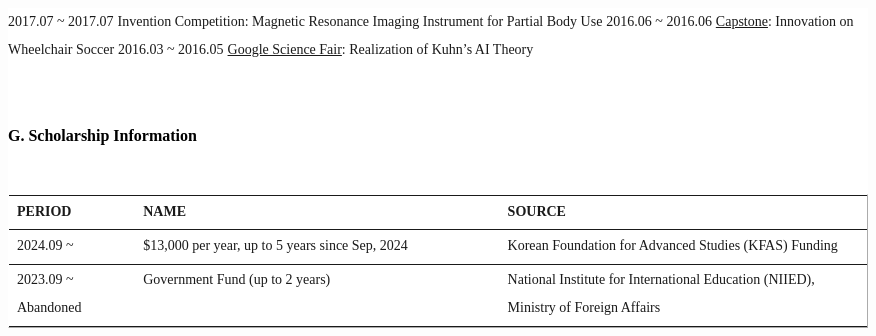 </tr>
<tr style="height: 30px;">
<td style="width: 20.1163%; text-align: left; height: 30px;"><span style="font-family: 'Noto Serif KR'; line-height: 2;">2017.07 ~ 2017.07</span></td>
<td style="width: 79.8837%; text-align: left; height: 30px;"><span style="font-family: 'Noto Serif KR'; line-height: 2;">Invention Competition: Magnetic Resonance Imaging Instrument for Partial Body Use</span></td>
</tr>
<tr style="height: 30px;">
<td style="width: 20.1163%; text-align: left; height: 30px;"><span style="font-family: 'Noto Serif KR'; line-height: 2;">2016.06 ~ 2016.06</span></td>
<td style="width: 79.8837%; text-align: left; height: 30px;"><span style="font-family: 'Noto Serif KR'; line-height: 2;"><a href="https://mysnu-my.sharepoint.com/personal/nate9389_seoul_ac_kr/_layouts/15/onedrive.aspx?id=%2Fpersonal%2Fnate9389_seoul_ac_kr%2FDocuments%2FCV%20%EC%A6%9D%EB%B9%99%EC%9E%90%EB%A3%8C%2FWheelchair%20Soccer%2F%EC%B1%85%EC%9E%90%20%EC%A0%9C%EC%9E%91%EC%9A%A9%20%ED%8F%AC%EC%8A%A4%ED%84%B0%20%EC%B5%9C%EC%A2%85%2Epdf&amp;parent=%2Fpersonal%2Fnate9389_seoul_ac_kr%2FDocuments%2FCV%20%EC%A6%9D%EB%B9%99%EC%9E%90%EB%A3%8C%2FWheelchair%20Soccer&amp;ga=1" target="_blank" rel="noopener">Capstone</a>: Innovation on Wheelchair Soccer</span></td>
</tr>
<tr style="height: 30px;">
<td style="width: 20.1163%; text-align: left; height: 30px;"><span style="font-family: 'Noto Serif KR'; line-height: 2;">2016.03 ~ 2016.05</span></td>
<td style="width: 79.8837%; text-align: left; height: 30px;"><span style="font-family: 'Noto Serif KR'; line-height: 2;"><a href="https://mysnu-my.sharepoint.com/personal/nate9389_seoul_ac_kr/_layouts/15/onedrive.aspx?id=%2Fpersonal%2Fnate9389_seoul_ac_kr%2FDocuments%2FCV%20%EC%A6%9D%EB%B9%99%EC%9E%90%EB%A3%8C%2FGoogle%20Science%20Fair%2Epdf&amp;parent=%2Fpersonal%2Fnate9389_seoul_ac_kr%2FDocuments%2FCV%20%EC%A6%9D%EB%B9%99%EC%9E%90%EB%A3%8C&amp;ga=1" target="_blank" rel="noopener">Google Science Fair</a>: Realization of Kuhn&rsquo;s AI Theory</span></td>
</tr>
</tbody>
</table>
<p style="line-height: 2; text-align: justify;" data-ke-size="size16">&nbsp;</p>
<p style="line-height: 2; text-align: justify;" data-ke-size="size16"><span style="font-family: 'Noto Serif KR'; font-size: 11pt; color: #000000;"><span style="font-size: 12pt;"><b>G. Scholarship Information</b></span> </span></p>
<p style="line-height: 1; text-align: justify;" data-ke-size="size16">&nbsp;</p>
<table style="border-collapse: collapse; border-color: #FFFFFF; width: 100%;" border="1" data-ke-align="alignLeft" data-ke-style="style12">
<tbody>
<tr>
<td style="width: 14.7286%; text-align: left;"><span style="font-family: 'Noto Serif KR'; line-height: 2;"><b>PERIOD</b></span></td>
<td style="width: 42.5193%; text-align: left;"><span style="font-family: 'Noto Serif KR'; line-height: 2;"><b>NAME</b></span></td>
<td style="width: 42.752%; text-align: left;"><span style="font-family: 'Noto Serif KR'; line-height: 2;"><b>SOURCE</b></span></td>
</tr>
<tr>
<td style="width: 14.7286%; text-align: left;"><span style="font-family: 'Noto Serif KR'; line-height: 2;">2024.09 ~&nbsp;</span></td>
<td style="width: 42.5193%; text-align: left;"><span style="font-family: 'Noto Serif KR'; line-height: 2;">$13,000 per year, up to 5 years since Sep, 2024</span></td>
<td style="width: 42.752%; text-align: left;"><span style="font-family: 'Noto Serif KR'; line-height: 2;">Korean Foundation for Advanced Studies (KFAS) Funding</span></td>
</tr>
<tr>
<td style="width: 14.7286%; text-align: left;"><span style="font-family: 'Noto Serif KR'; line-height: 2;">2023.09 ~ Abandoned</span></td>
<td style="width: 42.5193%; text-align: left;"><span style="font-family: 'Noto Serif KR'; line-height: 2;">Government Fund (up to 2 years)</span></td>
<td style="width: 42.752%; text-align: left;"><span style="font-family: 'Noto Serif KR'; line-height: 2;">National Institute for International Education (NIIED), Ministry of Foreign Affairs</span></td>
</tr>